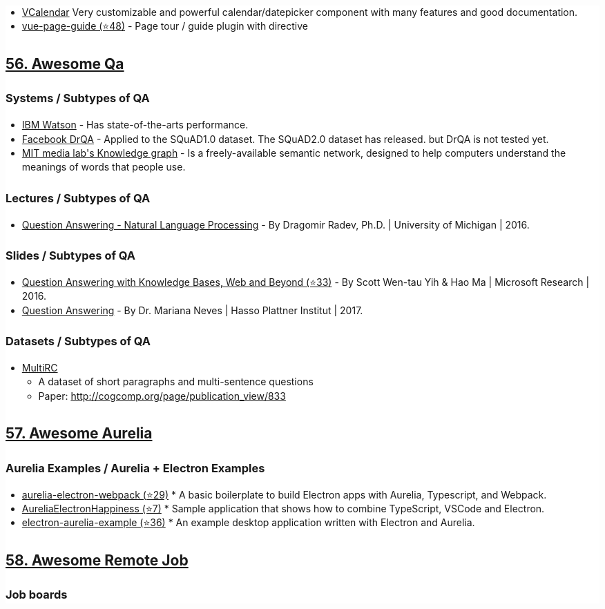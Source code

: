*   [VCalendar](https://vcalendar.io/) Very customizable and powerful calendar/datepicker component with many features and good documentation.
*   [vue-page-guide (⭐48)](https://github.com/sschandi/vue-page-guide) - Page tour / guide plugin with directive

## [56. Awesome Qa](/content/seriousran/awesome-qa/week/README.md)

### Systems / Subtypes of QA

*   [IBM Watson](https://www.ibm.com/watson/) - Has state-of-the-arts performance.
*   [Facebook DrQA](https://research.fb.com/downloads/drqa/) - Applied to the SQuAD1.0 dataset. The SQuAD2.0 dataset has released. but DrQA is not tested yet.
*   [MIT media lab's Knowledge graph](http://conceptnet.io/) - Is a freely-available semantic network, designed to help computers understand the meanings of words that people use.

### Lectures / Subtypes of QA

*   [Question Answering - Natural Language Processing](https://youtu.be/Kzi6tE4JaGo) - By Dragomir Radev, Ph.D. | University of Michigan | 2016.

### Slides / Subtypes of QA

*   [Question Answering with Knowledge Bases, Web and Beyond (⭐33)](https://github.com/scottyih/Slides/blob/master/QA%20Tutorial.pdf) - By Scott Wen-tau Yih & Hao Ma | Microsoft Research | 2016.
*   [Question Answering](https://hpi.de/fileadmin/user_upload/fachgebiete/plattner/teaching/NaturalLanguageProcessing/NLP2017/NLP8_QuestionAnswering.pdf) - By Dr. Mariana Neves | Hasso Plattner Institut | 2017.

### Datasets / Subtypes of QA

*   [MultiRC](https://cogcomp.org/multirc/)
    *   A dataset of short paragraphs and multi-sentence questions
    *   Paper: <http://cogcomp.org/page/publication_view/833>

## [57. Awesome Aurelia](/content/aurelia-contrib/awesome-aurelia/week/README.md)

### Aurelia Examples / Aurelia + Electron Examples

*   [aurelia-electron-webpack (⭐29)](https://github.com/timfish/aurelia-electron-webpack) \* A basic boilerplate to build Electron apps with Aurelia, Typescript, and Webpack.
*   [AureliaElectronHappiness (⭐7)](https://github.com/seesharper/AureliaElectronHappiness) \* Sample application that shows how to combine TypeScript, VSCode and Electron.
*   [electron-aurelia-example (⭐36)](https://github.com/jimschubert/electron-aurelia-example) \* An example desktop application written with Electron and Aurelia.

## [58. Awesome Remote Job](/content/lukasz-madon/awesome-remote-job/week/README.md)

### Job boards
